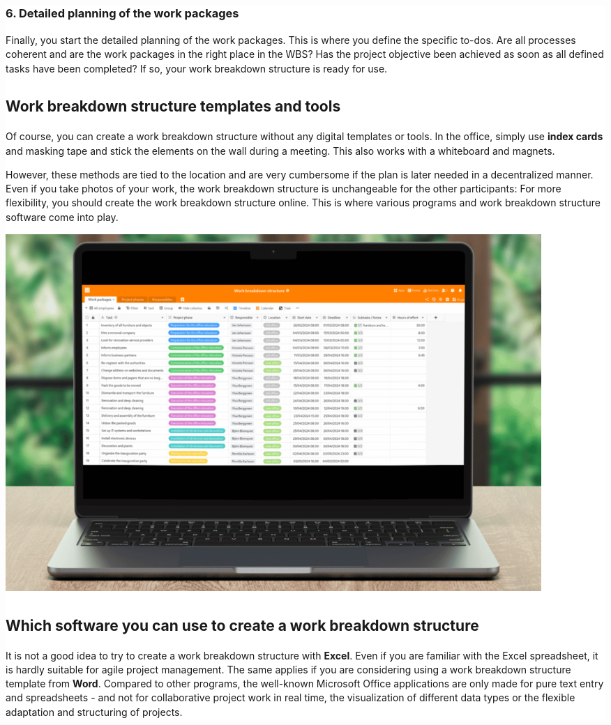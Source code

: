 ### 6\. Detailed planning of the work packages

Finally, you start the detailed planning of the work packages. This is where you define the specific to-dos. Are all processes coherent and are the work packages in the right place in the WBS? Has the project objective been achieved as soon as all defined tasks have been completed? If so, your work breakdown structure is ready for use.

## Work breakdown structure templates and tools

Of course, you can create a work breakdown structure without any digital templates or tools. In the office, simply use **index cards** and masking tape and stick the elements on the wall during a meeting. This also works with a whiteboard and magnets.

However, these methods are tied to the location and are very cumbersome if the plan is later needed in a decentralized manner. Even if you take photos of your work, the work breakdown structure is unchangeable for the other participants: For more flexibility, you should create the work breakdown structure online. This is where various programs and work breakdown structure software come into play.

![Work breakdown structure template in SeaTable](Projektstrukturplan-Vorlage-und-Tools.jpg)

## Which software you can use to create a work breakdown structure

It is not a good idea to try to create a work breakdown structure with **Excel**. Even if you are familiar with the Excel spreadsheet, it is hardly suitable for agile project management. The same applies if you are considering using a work breakdown structure template from **Word**. Compared to other programs, the well-known Microsoft Office applications are only made for pure text entry and spreadsheets - and not for collaborative project work in real time, the visualization of different data types or the flexible adaptation and structuring of projects.
